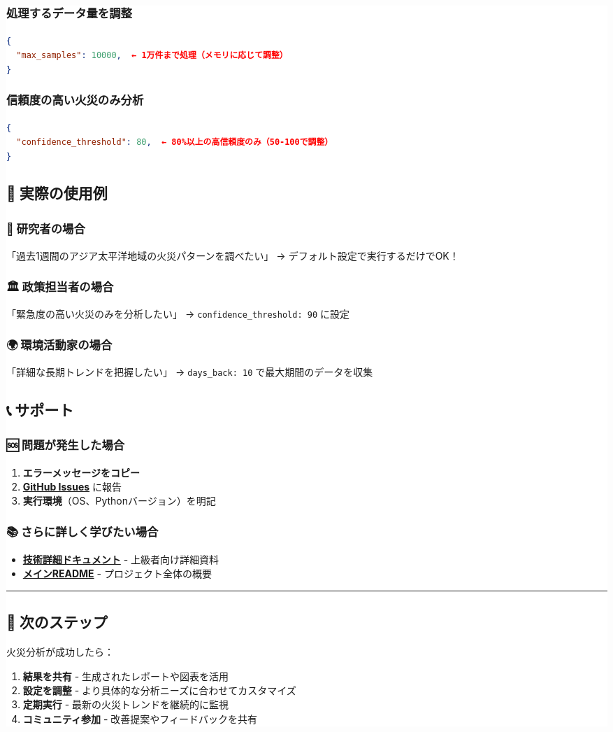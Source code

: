 ### 処理するデータ量を調整
```json
{
  "max_samples": 10000,  ← 1万件まで処理（メモリに応じて調整）
}
```

### 信頼度の高い火災のみ分析
```json
{
  "confidence_threshold": 80,  ← 80%以上の高信頼度のみ（50-100で調整）
}
```

## 🎯 実際の使用例

### 🏢 研究者の場合
「過去1週間のアジア太平洋地域の火災パターンを調べたい」
→ デフォルト設定で実行するだけでOK！

### 🏛️ 政策担当者の場合  
「緊急度の高い火災のみを分析したい」
→ `confidence_threshold: 90` に設定

### 🌍 環境活動家の場合
「詳細な長期トレンドを把握したい」
→ `days_back: 10` で最大期間のデータを収集

## 📞 サポート

### 🆘 問題が発生した場合
1. **エラーメッセージをコピー**
2. **[GitHub Issues](https://github.com/yourusername/asia-pacific-fire-analysis/issues)** に報告
3. **実行環境**（OS、Pythonバージョン）を明記

### 📚 さらに詳しく学びたい場合
- **[技術詳細ドキュメント](README_v1-3_asia.md)** - 上級者向け詳細資料
- **[メインREADME](README.md)** - プロジェクト全体の概要

---

## 🎉 次のステップ

火災分析が成功したら：

1. **結果を共有** - 生成されたレポートや図表を活用
2. **設定を調整** - より具体的な分析ニーズに合わせてカスタマイズ  
3. **定期実行** - 最新の火災トレンドを継続的に監視
4. **コミュニティ参加** - 改善提案やフィードバックを共有
